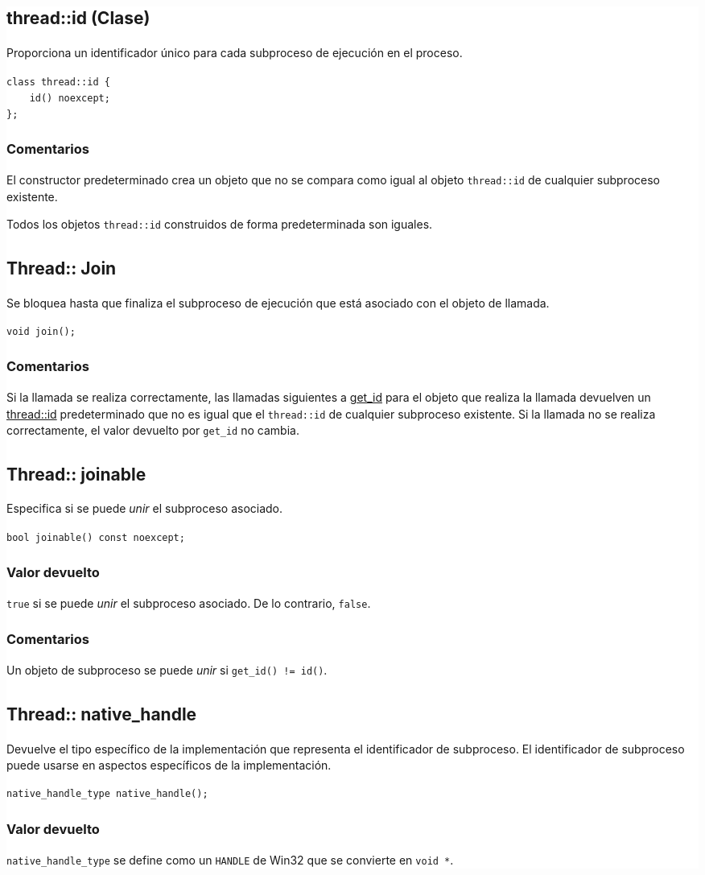 ##  <a name="id_class"></a>  thread::id (Clase)  
 Proporciona un identificador único para cada subproceso de ejecución en el proceso.  
  
```
class thread::id {
    id() noexcept;
};
```  
  
### <a name="remarks"></a>Comentarios  
 El constructor predeterminado crea un objeto que no se compara como igual al objeto `thread::id` de cualquier subproceso existente.  
  
 Todos los objetos `thread::id` construidos de forma predeterminada son iguales.  
  
##  <a name="join"></a>Thread:: Join
 Se bloquea hasta que finaliza el subproceso de ejecución que está asociado con el objeto de llamada.  
  
```
void join();
```  
  
### <a name="remarks"></a>Comentarios  
 Si la llamada se realiza correctamente, las llamadas siguientes a [get_id](#get_id) para el objeto que realiza la llamada devuelven un [thread::id](#id_class) predeterminado que no es igual que el `thread::id` de cualquier subproceso existente. Si la llamada no se realiza correctamente, el valor devuelto por `get_id` no cambia.  
  
##  <a name="joinable"></a>Thread:: joinable
 Especifica si se puede *unir* el subproceso asociado.  
  
```
bool joinable() const noexcept;
```  
  
### <a name="return-value"></a>Valor devuelto  
 `true` si se puede *unir* el subproceso asociado. De lo contrario, `false`.  
  
### <a name="remarks"></a>Comentarios  
 Un objeto de subproceso se puede *unir* si `get_id() != id()`.  
  
##  <a name="native_handle"></a>Thread:: native_handle
 Devuelve el tipo específico de la implementación que representa el identificador de subproceso. El identificador de subproceso puede usarse en aspectos específicos de la implementación.  
  
```
native_handle_type native_handle();
```  
  
### <a name="return-value"></a>Valor devuelto  
 `native_handle_type` se define como un `HANDLE` de Win32 que se convierte en `void *`.  
  
